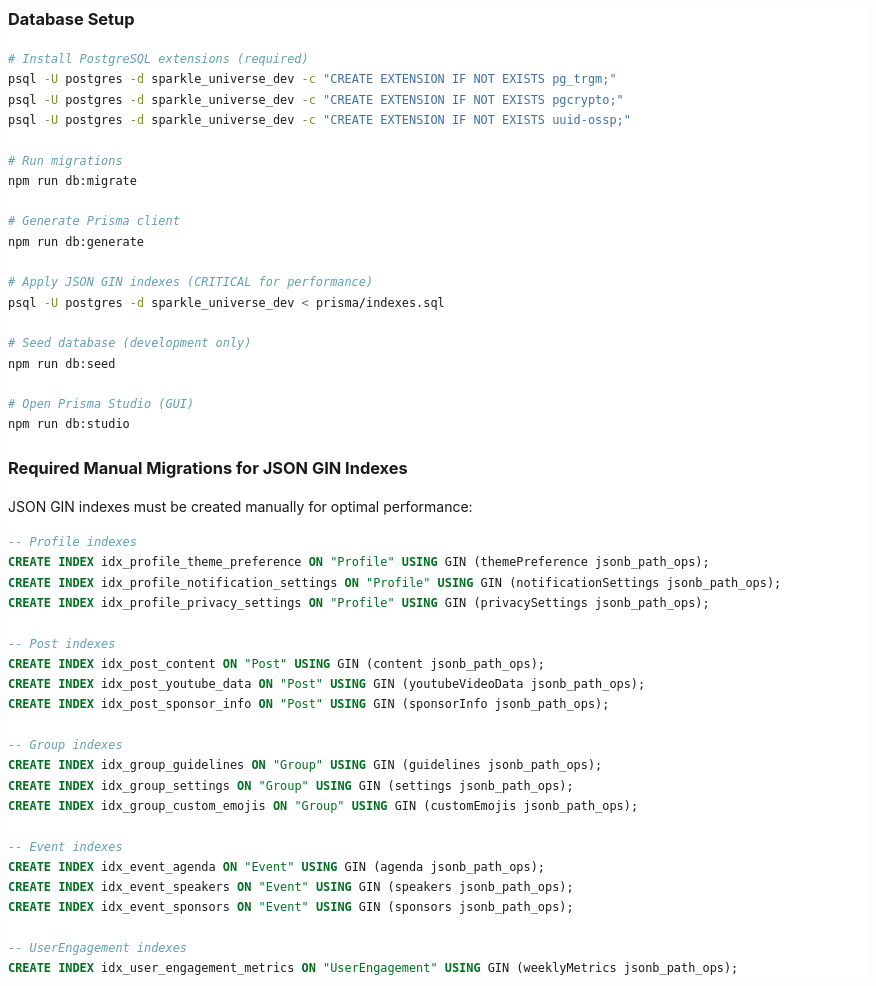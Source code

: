 ```bash
```

### Database Setup

```bash
# Install PostgreSQL extensions (required)
psql -U postgres -d sparkle_universe_dev -c "CREATE EXTENSION IF NOT EXISTS pg_trgm;"
psql -U postgres -d sparkle_universe_dev -c "CREATE EXTENSION IF NOT EXISTS pgcrypto;"
psql -U postgres -d sparkle_universe_dev -c "CREATE EXTENSION IF NOT EXISTS uuid-ossp;"

# Run migrations
npm run db:migrate

# Generate Prisma client
npm run db:generate

# Apply JSON GIN indexes (CRITICAL for performance)
psql -U postgres -d sparkle_universe_dev < prisma/indexes.sql

# Seed database (development only)
npm run db:seed

# Open Prisma Studio (GUI)
npm run db:studio
```

### Required Manual Migrations for JSON GIN Indexes

JSON GIN indexes must be created manually for optimal performance:

```sql
-- Profile indexes
CREATE INDEX idx_profile_theme_preference ON "Profile" USING GIN (themePreference jsonb_path_ops);
CREATE INDEX idx_profile_notification_settings ON "Profile" USING GIN (notificationSettings jsonb_path_ops);
CREATE INDEX idx_profile_privacy_settings ON "Profile" USING GIN (privacySettings jsonb_path_ops);

-- Post indexes
CREATE INDEX idx_post_content ON "Post" USING GIN (content jsonb_path_ops);
CREATE INDEX idx_post_youtube_data ON "Post" USING GIN (youtubeVideoData jsonb_path_ops);
CREATE INDEX idx_post_sponsor_info ON "Post" USING GIN (sponsorInfo jsonb_path_ops);

-- Group indexes
CREATE INDEX idx_group_guidelines ON "Group" USING GIN (guidelines jsonb_path_ops);
CREATE INDEX idx_group_settings ON "Group" USING GIN (settings jsonb_path_ops);
CREATE INDEX idx_group_custom_emojis ON "Group" USING GIN (customEmojis jsonb_path_ops);

-- Event indexes
CREATE INDEX idx_event_agenda ON "Event" USING GIN (agenda jsonb_path_ops);
CREATE INDEX idx_event_speakers ON "Event" USING GIN (speakers jsonb_path_ops);
CREATE INDEX idx_event_sponsors ON "Event" USING GIN (sponsors jsonb_path_ops);

-- UserEngagement indexes
CREATE INDEX idx_user_engagement_metrics ON "UserEngagement" USING GIN (weeklyMetrics jsonb_path_ops);
```
